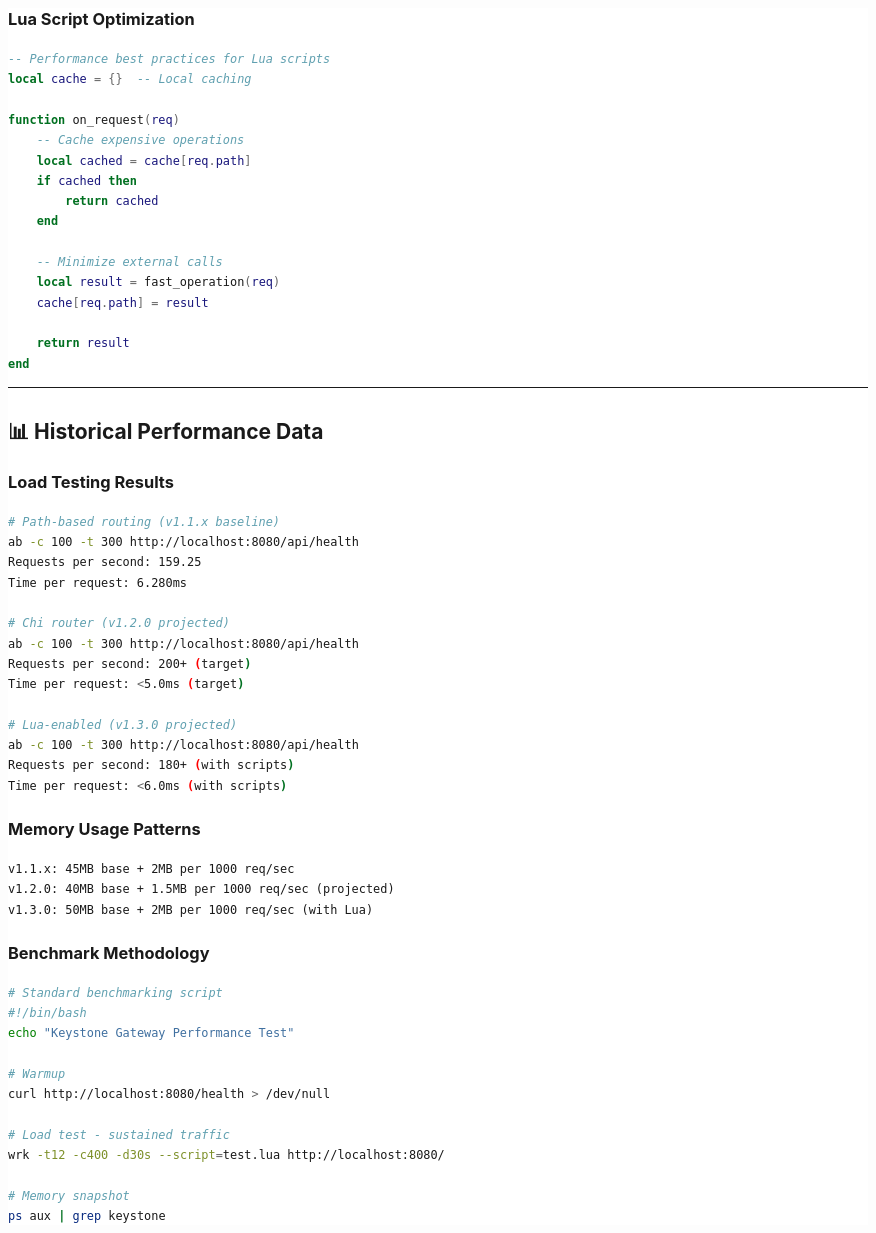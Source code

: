 ### **Lua Script Optimization**
```lua
-- Performance best practices for Lua scripts
local cache = {}  -- Local caching

function on_request(req)
    -- Cache expensive operations
    local cached = cache[req.path]
    if cached then
        return cached
    end
    
    -- Minimize external calls
    local result = fast_operation(req)
    cache[req.path] = result
    
    return result
end
```

---

## 📊 **Historical Performance Data**

### **Load Testing Results**
```bash
# Path-based routing (v1.1.x baseline)
ab -c 100 -t 300 http://localhost:8080/api/health
Requests per second: 159.25
Time per request: 6.280ms

# Chi router (v1.2.0 projected)
ab -c 100 -t 300 http://localhost:8080/api/health  
Requests per second: 200+ (target)
Time per request: <5.0ms (target)

# Lua-enabled (v1.3.0 projected)
ab -c 100 -t 300 http://localhost:8080/api/health
Requests per second: 180+ (with scripts)
Time per request: <6.0ms (with scripts)
```

### **Memory Usage Patterns**
```
v1.1.x: 45MB base + 2MB per 1000 req/sec
v1.2.0: 40MB base + 1.5MB per 1000 req/sec (projected)
v1.3.0: 50MB base + 2MB per 1000 req/sec (with Lua)
```

### **Benchmark Methodology**
```bash
# Standard benchmarking script
#!/bin/bash
echo "Keystone Gateway Performance Test"

# Warmup
curl http://localhost:8080/health > /dev/null

# Load test - sustained traffic
wrk -t12 -c400 -d30s --script=test.lua http://localhost:8080/

# Memory snapshot
ps aux | grep keystone
```